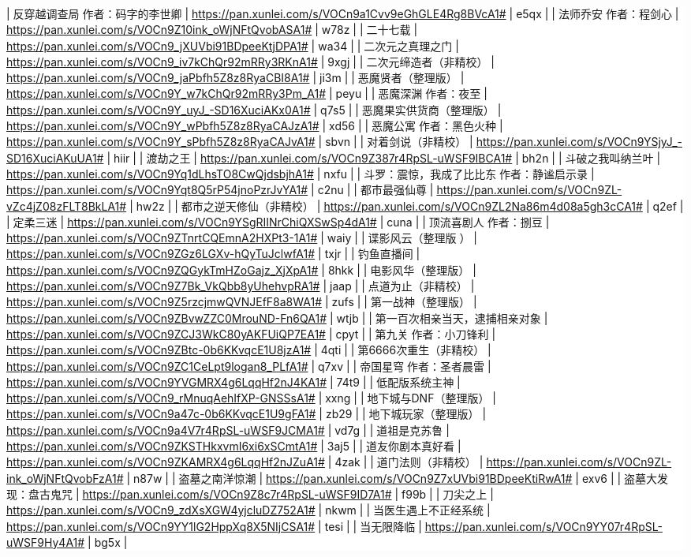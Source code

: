 | 反穿越调查局 作者：码字的李世卿 | https://pan.xunlei.com/s/VOCn9a1Cvv9eGhGLE4Rg8BVcA1# | e5qx |
| 法师乔安 作者：程剑心 | https://pan.xunlei.com/s/VOCn9Z10ink_oWjNFtQvobASA1# | w78z |
| 二十七载 | https://pan.xunlei.com/s/VOCn9_jXUVbi91BDpeeKtjDPA1# | wa34 |
| 二次元之真理之门 | https://pan.xunlei.com/s/VOCn9_iv7kChQr92mRRy3RKnA1# | 9xgj |
| 二次元缔造者（非精校） | https://pan.xunlei.com/s/VOCn9_jaPbfh5Z8z8RyaCBI8A1# | ji3m |
| 恶魔贤者（整理版） | https://pan.xunlei.com/s/VOCn9Y_w7kChQr92mRRy3Pm_A1# | peyu |
| 恶魔深渊 作者：夜至 | https://pan.xunlei.com/s/VOCn9Y_uyJ_-SD16XuciAKx0A1# | q7s5 |
| 恶魔果实供货商（整理版） | https://pan.xunlei.com/s/VOCn9Y_wPbfh5Z8z8RyaCAJzA1# | xd56 |
| 恶魔公寓 作者：黑色火种 | https://pan.xunlei.com/s/VOCn9Y_sPbfh5Z8z8RyaCAJvA1# | sbvn |
| 对着剑说（非精校） | https://pan.xunlei.com/s/VOCn9YSjyJ_-SD16XuciAKuUA1# | hiir |
| 渡劫之王 | https://pan.xunlei.com/s/VOCn9Z387r4RpSL-uWSF9IBCA1# | bh2n |
| 斗破之我叫纳兰叶 | https://pan.xunlei.com/s/VOCn9Yq1dLhsTO8CwQjdsbjhA1# | nxfu |
| 斗罗：震惊，我成了比比东 作者：静谧启示录 | https://pan.xunlei.com/s/VOCn9Yqt8Q5rP54jnoPzrJvYA1# | c2nu |
| 都市最强仙尊 | https://pan.xunlei.com/s/VOCn9ZL-vZc4jZ08zFLT8BkLA1# | hw2z |
| 都市之逆天修仙（非精校） | https://pan.xunlei.com/s/VOCn9ZL2Na86m4d08a5gh3cCA1# | q2ef |
| 定柔三迷 | https://pan.xunlei.com/s/VOCn9YSgRIINrChiQXSwSp4dA1# | cuna |
| 顶流喜剧人 作者：捌豆 | https://pan.xunlei.com/s/VOCn9ZTnrtCQEmnA2HXPt3-1A1# | waiy |
| 谍影风云（整理版 ） | https://pan.xunlei.com/s/VOCn9ZGz6LGXv-hQyTuJclwfA1# | txjr |
| 钓鱼直播间 | https://pan.xunlei.com/s/VOCn9ZQGykTmHZoGajz_XjXpA1# | 8hkk |
| 电影风华（整理版） | https://pan.xunlei.com/s/VOCn9Z7Bk_VkQbb8yUhehvpRA1# | jaap |
| 点道为止（非精校） | https://pan.xunlei.com/s/VOCn9Z5rzcjmwQVNJEfF8a8WA1# | zufs |
| 第一战神（整理版） | https://pan.xunlei.com/s/VOCn9ZBvwZZC0MrouND-Fn6QA1# | wtjb |
| 第一百次相亲当天，逮捕相亲对象 | https://pan.xunlei.com/s/VOCn9ZCJ3WkC80yAKFUiQP7EA1# | cpyt |
| 第九关 作者：小刀锋利 | https://pan.xunlei.com/s/VOCn9ZBtc-0b6KKvqcE1U8jzA1# | 4qti |
| 第6666次重生（非精校） | https://pan.xunlei.com/s/VOCn9ZC1CeLpt9logan8_PLfA1# | q7xv |
| 帝国星穹 作者：圣者晨雷 | https://pan.xunlei.com/s/VOCn9YVGMRX4g6LqqHf2nJ4KA1# | 74t9 |
| 低配版系统主神 | https://pan.xunlei.com/s/VOCn9_rMnuqAehIfXP-GNSSsA1# | xxng |
| 地下城与DNF（整理版） | https://pan.xunlei.com/s/VOCn9a47c-0b6KKvqcE1U9gFA1# | zb29 |
| 地下城玩家（整理版） | https://pan.xunlei.com/s/VOCn9a4V7r4RpSL-uWSF9JCMA1# | vd7g |
| 道祖是克苏鲁 | https://pan.xunlei.com/s/VOCn9ZKSTHkxvmI6xi6xSCmtA1# | 3aj5 |
| 道友你剧本真好看 | https://pan.xunlei.com/s/VOCn9ZKAMRX4g6LqqHf2nJZuA1# | 4zak |
| 道门法则（非精校） | https://pan.xunlei.com/s/VOCn9ZL-ink_oWjNFtQvobFzA1# | n87w |
| 盗墓之南洋惊潮 | https://pan.xunlei.com/s/VOCn9Z7xUVbi91BDpeeKtiRwA1# | exv6 |
| 盗墓大发现：盘古鬼咒 | https://pan.xunlei.com/s/VOCn9Z8c7r4RpSL-uWSF9ID7A1# | f99b |
| 刀尖之上 | https://pan.xunlei.com/s/VOCn9_zdXsXGW4yjcluDZ752A1# | nkwm |
| 当医生遇上不正经系统 | https://pan.xunlei.com/s/VOCn9YY1lG2HppXq8X5NIjCSA1# | tesi |
| 当无限降临 | https://pan.xunlei.com/s/VOCn9YY07r4RpSL-uWSF9Hy4A1# | bg5x |